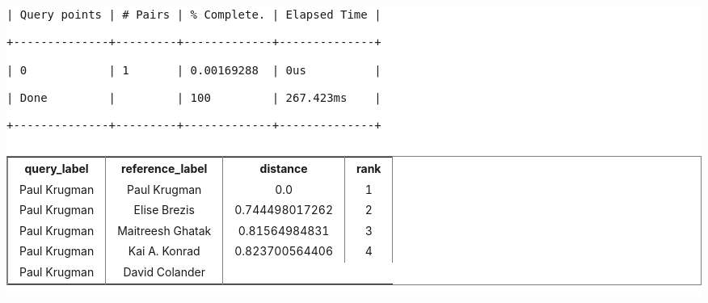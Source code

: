 

<pre>| Query points | # Pairs | % Complete. | Elapsed Time |</pre>



<pre>+--------------+---------+-------------+--------------+</pre>



<pre>| 0            | 1       | 0.00169288  | 0us          |</pre>



<pre>| Done         |         | 100         | 267.423ms    |</pre>



<pre>+--------------+---------+-------------+--------------+</pre>





<div style="max-height:1000px;max-width:1500px;overflow:auto;"><table frame="box" rules="cols">
    <tr>
        <th style="padding-left: 1em; padding-right: 1em; text-align: center">query_label</th>
        <th style="padding-left: 1em; padding-right: 1em; text-align: center">reference_label</th>
        <th style="padding-left: 1em; padding-right: 1em; text-align: center">distance</th>
        <th style="padding-left: 1em; padding-right: 1em; text-align: center">rank</th>
    </tr>
    <tr>
        <td style="padding-left: 1em; padding-right: 1em; text-align: center; vertical-align: top">Paul Krugman</td>
        <td style="padding-left: 1em; padding-right: 1em; text-align: center; vertical-align: top">Paul Krugman</td>
        <td style="padding-left: 1em; padding-right: 1em; text-align: center; vertical-align: top">0.0</td>
        <td style="padding-left: 1em; padding-right: 1em; text-align: center; vertical-align: top">1</td>
    </tr>
    <tr>
        <td style="padding-left: 1em; padding-right: 1em; text-align: center; vertical-align: top">Paul Krugman</td>
        <td style="padding-left: 1em; padding-right: 1em; text-align: center; vertical-align: top">Elise Brezis</td>
        <td style="padding-left: 1em; padding-right: 1em; text-align: center; vertical-align: top">0.744498017262</td>
        <td style="padding-left: 1em; padding-right: 1em; text-align: center; vertical-align: top">2</td>
    </tr>
    <tr>
        <td style="padding-left: 1em; padding-right: 1em; text-align: center; vertical-align: top">Paul Krugman</td>
        <td style="padding-left: 1em; padding-right: 1em; text-align: center; vertical-align: top">Maitreesh Ghatak</td>
        <td style="padding-left: 1em; padding-right: 1em; text-align: center; vertical-align: top">0.81564984831</td>
        <td style="padding-left: 1em; padding-right: 1em; text-align: center; vertical-align: top">3</td>
    </tr>
    <tr>
        <td style="padding-left: 1em; padding-right: 1em; text-align: center; vertical-align: top">Paul Krugman</td>
        <td style="padding-left: 1em; padding-right: 1em; text-align: center; vertical-align: top">Kai A. Konrad</td>
        <td style="padding-left: 1em; padding-right: 1em; text-align: center; vertical-align: top">0.823700564406</td>
        <td style="padding-left: 1em; padding-right: 1em; text-align: center; vertical-align: top">4</td>
    </tr>
    <tr>
        <td style="padding-left: 1em; padding-right: 1em; text-align: center; vertical-align: top">Paul Krugman</td>
        <td style="padding-left: 1em; padding-right: 1em; text-align: center; vertical-align: top">David Colander</td>